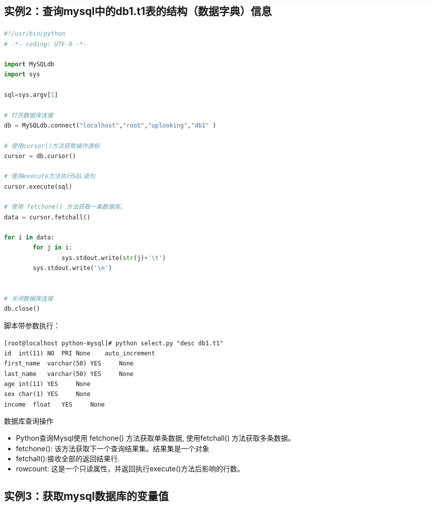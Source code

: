 ## 实例2：查询mysql中的db1.t1表的结构（数据字典）信息

```python
#!/usr/bin/python
# -*- coding: UTF-8 -*-

import MySQLdb
import sys

sql=sys.argv[1]

# 打开数据库连接
db = MySQLdb.connect("localhost","root","uplooking","db1" )

# 使用cursor()方法获取操作游标 
cursor = db.cursor()

# 使用execute方法执行SQL语句
cursor.execute(sql)

# 使用 fetchone() 方法获取一条数据库。
data = cursor.fetchall()

for i in data:
        for j in i:
                sys.stdout.write(str(j)+'\t')
        sys.stdout.write('\n')


# 关闭数据库连接
db.close()
```

脚本带参数执行：

```shell
[root@localhost python-mysql]# python select.py "desc db1.t1"
id	int(11)	NO	PRI	None	auto_increment	
first_name	varchar(50)	YES		None		
last_name	varchar(50)	YES		None		
age	int(11)	YES		None		
sex	char(1)	YES		None		
income	float	YES		None	
```

数据库查询操作
* Python查询Mysql使用 fetchone() 方法获取单条数据, 使用fetchall() 方法获取多条数据。
* fetchone(): 该方法获取下一个查询结果集。结果集是一个对象
* fetchall():接收全部的返回结果行.
* rowcount: 这是一个只读属性，并返回执行execute()方法后影响的行数。

## 实例3：获取mysql数据库的变量值
